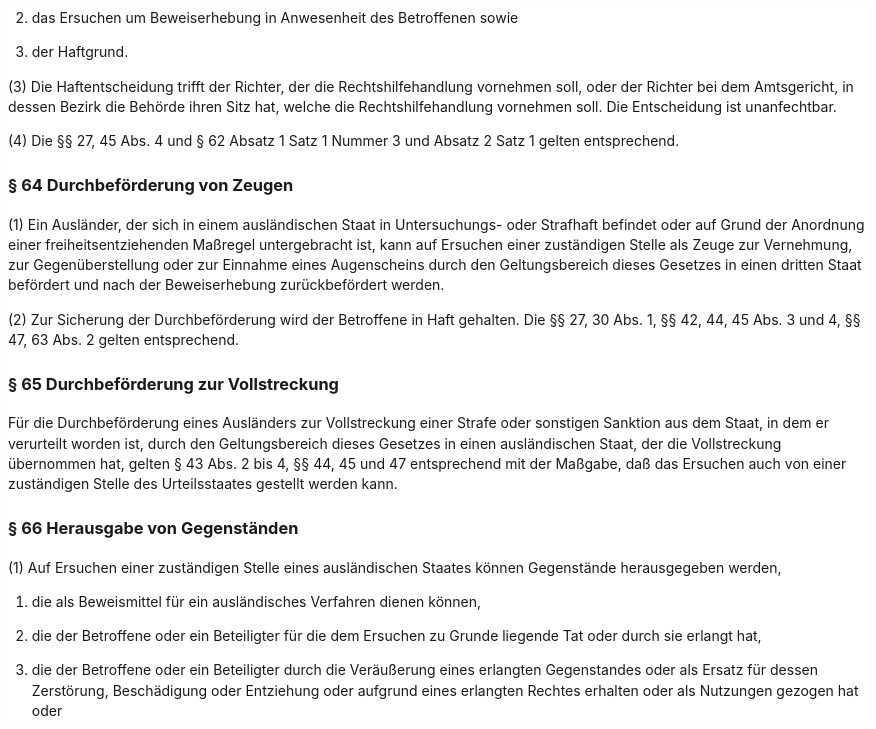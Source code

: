 
2.  das Ersuchen um Beweiserhebung in Anwesenheit des Betroffenen sowie


3.  der Haftgrund.




(3) Die Haftentscheidung trifft der Richter, der die
Rechtshilfehandlung vornehmen soll, oder der Richter bei dem
Amtsgericht, in dessen Bezirk die Behörde ihren Sitz hat, welche die
Rechtshilfehandlung vornehmen soll. Die Entscheidung ist unanfechtbar.

(4) Die §§ 27, 45 Abs. 4 und § 62 Absatz 1 Satz 1 Nummer 3 und Absatz
2 Satz 1 gelten entsprechend.


### § 64 Durchbeförderung von Zeugen

(1) Ein Ausländer, der sich in einem ausländischen Staat in
Untersuchungs- oder Strafhaft befindet oder auf Grund der Anordnung
einer freiheitsentziehenden Maßregel untergebracht ist, kann auf
Ersuchen einer zuständigen Stelle als Zeuge zur Vernehmung, zur
Gegenüberstellung oder zur Einnahme eines Augenscheins durch den
Geltungsbereich dieses Gesetzes in einen dritten Staat befördert und
nach der Beweiserhebung zurückbefördert werden.

(2) Zur Sicherung der Durchbeförderung wird der Betroffene in Haft
gehalten. Die §§ 27, 30 Abs. 1, §§ 42, 44, 45 Abs. 3 und 4, §§ 47, 63
Abs. 2 gelten entsprechend.


### § 65 Durchbeförderung zur Vollstreckung

Für die Durchbeförderung eines Ausländers zur Vollstreckung einer
Strafe oder sonstigen Sanktion aus dem Staat, in dem er verurteilt
worden ist, durch den Geltungsbereich dieses Gesetzes in einen
ausländischen Staat, der die Vollstreckung übernommen hat, gelten § 43
Abs. 2 bis 4, §§ 44, 45 und 47 entsprechend mit der Maßgabe, daß das
Ersuchen auch von einer zuständigen Stelle des Urteilsstaates gestellt
werden kann.


### § 66 Herausgabe von Gegenständen

(1) Auf Ersuchen einer zuständigen Stelle eines ausländischen Staates
können Gegenstände herausgegeben werden,

1.  die als Beweismittel für ein ausländisches Verfahren dienen können,


2.  die der Betroffene oder ein Beteiligter für die dem Ersuchen zu Grunde
    liegende Tat oder durch sie erlangt hat,


3.  die der Betroffene oder ein Beteiligter durch die Veräußerung eines
    erlangten Gegenstandes oder als Ersatz für dessen Zerstörung,
    Beschädigung oder Entziehung oder aufgrund eines erlangten Rechtes
    erhalten oder als Nutzungen gezogen hat oder
